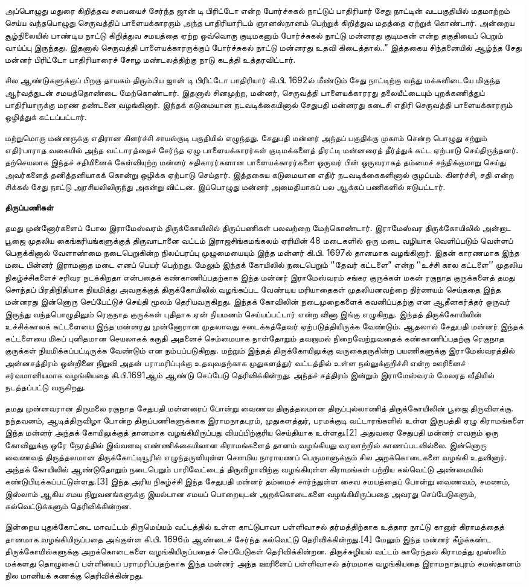 அப்பொழுது மதுரை கிறித்தவ சபையைச் சேர்ந்த ஜான் டி பிரிட்டோ என்ற போர்ச்சுகல் நாட்டுப் பாதிரியார் சேது நாட்டின் வடபகுதியில் மதமாற்றம் செய்ய வந்தபொழுது செருவத்திப் பாளையக்காரரும் அந்த பாதிரியாரிடம் ஞானஸ்நானம் பெற்றுக் கிறித்துவ மதத்தை ஏற்றுக் கொண்டார். அன்றைய சூழ்நிலையில் பாண்டிய நாட்டு கிறித்துவ சமயத்தை ஏற்ற ஒவ்வொரு குடிமகனும் போர்ச்சுகல் நாட்டு மன்னரது குடிமகன் என்ற தகுதியைப் பெறும் வாய்ப்பு இருந்தது. இதனால் செருவத்தி பாளையக்காரருக்குப் போர்ச்சுகல் நாட்டு மன்னரது உதவி கிடைத்தால்..” இத்தகைய சிந்தனையில் ஆழ்ந்த சேது மன்னர் பிரிட்டோ பாதிரியாரைச் சோழ மண்டலத்திற்கு நாடு கடத்தி உத்தரவிட்டார்.

சில ஆண்டுகளுக்குப் பிறகு தாயகம் திரும்பிய ஜான் டி பிரிட்டோ பாதிரியார் கி.பி. 1692ல் மீண்டும் சேது நாட்டிற்கு வந்து மக்களிடையே மிகுந்த ஆர்வத்துடன் சமயத்தொண்டை மேற்கொண்டார். இதனால் சினமுற்ற, மன்னர், செருவத்தி பாளையக்காரரது தலையீட்டையும் புறக்கணித்துப் பாதிரியாருக்கு மரண தண்டனை வழங்கினார். இந்தக் கடுமையான நடவடிக்கையினால் சேதுபதி மன்னரது கடைசி எதிரி செருவத்தி பாளையக்காரரும் ஒழித்துக் கட்டப்பட்டார்.

மற்றுமொரு மன்னருக்கு எதிரான கிளர்ச்சி சாயல்குடி பகுதியில் எழுந்தது. சேதுபதி மன்னர் அந்தப் பகுதிக்கு முகாம் சென்ற பொழுது சற்றும் எதிர்பாராத வகையில் அந்த வட்டாரத்தைச் சேர்ந்த ஏழு பாளையக்காரர்கள் குடிமக்களைத் திரட்டி மன்னரைத் தீர்த்துக் கட்ட ஏற்பாடு செய்திருந்தனர். தற்செயலாக இந்தச் சதியினைக் கேள்வியுற்ற மன்னர் சதிகாரர்களான பாளையக்காரர்களை ஒருவர் பின் ஒருவராகத் தம்மைச் சந்திக்குமாறு செய்து அவர்களைத் தனித்தனியாகக் கொன்று ஒழிக்க ஏற்பாடு செய்தார். இத்தகைய கடுமையான எதிர் நடவடிக்கைகளினால் குழப்பம். கிளர்ச்சி, சதி என்ற சிக்கல் சேது நாட்டு அரசியலிலிருந்து அகன்று விட்டன. இப்பொழுது மன்னர் அமைதியாகப் பல ஆக்கப் பணிகளில் ஈடுபட்டார்.

**திருப்பணிகள்**

தமது முன்னோர்களைப் போல இராமேஸ்வரம் திருக்கோயிலில் திருப்பணிகள் பலவற்றை மேற்கொண்டார். இராமேஸ்வர திருக்கோயிலில் அன்றாட பூஜை முதலிய கைங்கரியங்களுக்குத் திருவாடானை வட்டம் இராஜசிங்கமங்கலம் ஏரியின் 48 மடைகளில் ஒரு மடை வழியாக வெளிப்படும் வெள்ளப் பெருக்கினால் வேளாண்மை நடைபெறுகின்ற நிலப்பரப்பு முழுமையையும் இந்த மன்னர் கி.பி. 1697ல் தானமாக வழங்கினார். இதன் காரணமாக இந்த மடை பின்னர் இராமனாத மடை எனப் பெயர் பெற்றது. மேலும் இந்தக் கோயிலில் நடைபெறும் ‘'தேவர் கட்டளை” என்ற ‘'உச்சி கால கட்டளை'’ முதலிய நிகழ்ச்சிகளைச் சரிவர நடக்கிறதா என்பதைக் கண்காணிப்பதற்காக இந்த மன்னர் இராமேஸ்வரம் சங்கர குருக்கள் மகன் ரகுநாத குருக்களைத் தமது சொந்தப் பிரதிநிதியாக நியமித்து அவருக்குத் திருக்கோயிலில் வழங்கப்பட வேண்டிய மரியாதைகள் முதலியனவற்றை நிர்ணயம் செய்ததை இந்த மன்னரது இன்னொரு செப்பேட்டுச் செய்தி மூலம் தெரியவருகிறது. இந்தக் கோவிலின் நடைமுறைகளைக் கவனிப்பதற்கு என ஆதீனகர்த்தர் ஒருவர் இருந்து வந்தபொழுதிலும் ரெகுநாத குருக்கள் புதிதாக ஏன் நியமனம் செய்யப்பட்டார் என்ற வினா இங்கு எழுகிறது. இந்தத் திருக்கோயிலின் உச்சிக்காலக் கட்டளையை இந்த மன்னரது முன்னோரான முதலாவது சடைக்கத்தேவர் ஏற்படுத்தியிருக்க வேண்டும். ஆதலால் சேதுபதி மன்னர் இந்தக் கட்டளையை மிகப் புனிதமான செயலாகக் கருதி அதனைச் செம்மையாக நாள்தோறும் தவறாமல் நிறைவேற்றுவதைக் கண்காணிப்பதற்கு ரெகுநாத குருக்கள் நியமிக்கப்பட்டிருக்க வேண்டும் என நம்பப்படுகிறது. மற்றும் இந்தத் திருக்கோயிலுக்கு வருகைதருகின்ற பயணிகளுக்கு இராமேஸ்வரத்தில் அன்னசத்திரம் ஒன்றினை நிறுவி அதன் பராமரிப்புக்கு உதவுவதற்காக முதுகளத்துர் வட்டத்தில் உள்ள நல்லுக்குறிச்சி என்ற ஊரினைச் சர்வமானியமாக வழங்கியதை கி.பி.1691ஆம் ஆண்டு செப்பேடு தெரிவிக்கின்றது. அந்தச் சத்திரம் இன்றும் இராமேஸ்வரம் மேலரத வீதியில் நடத்தப்பட்டு வருகிறது.

தமது முன்னவரான திருமலை ரகுநாத சேதுபதி மன்னரைப் போன்று வைணவ திருத்தலமான திருப்புல்லாணித் திருக்கோயிலின் பூஜை திருவிளக்கு. நந்தவனம், ஆடித்திருவிழா போன்ற திருப்பணிகளுக்காக இராமநாதபுரம், முதுகளத்துர், பரமக்குடி வட்டாரங்களில் உள்ள இருபத்தி ஏழு கிராமங்களை இந்த மன்னர் அந்தக் கோயிலுக்குத் தானமாக வழங்கியிருப்பது வியப்பிற்குரிய செய்தியாக உள்ளது.[2] அதுவரை சேதுபதி மன்னர் எவரும் ஒரு கோவிலுக்கு ஒரே நேரத்தில் இவ்வளவு எண்ணிக்கையிலான கிராமங்களைத் தானம் வழங்கியது வரலாற்றில் காணப்படவில்லை. இன்னொரு வைணவத் திருத்தலமான திருக்கோட்டியூரில் எழுந்தருளியுள்ள செளமிய நாராயணப் பெருமாளுக்கும் சில அறக்கொடைகளை வழங்கி உதவினார். அந்தக் கோயிலில் ஆண்டுதோறும் நடைபெறும் பாரிவேட்டைத் திருவிழாவிற்கு வழங்கியுள்ள கிராமங்கள் பற்றிய கல்வெட்டு அண்மையில் கண்டுபிடிக்கப்பட்டுள்ளது.[3] இந்த அரிய நிகழ்ச்சி இந்த சேதுபதி மன்னர் தம்மைச் சார்ந்துள்ள சைவ சமயத்தைப் போன்று வைணவம், சமணம், இஸ்லாம் ஆகிய சமய நிறுவனங்களுக்கு இயல்பான சமயப் பொறையுடன் அறக்கொடைகளை வழங்கியிருப்பதை அவரது செப்பேடுகளும், கல்வெட்டுக்களும் தெரிவிக்கின்றன.

இன்றைய புதுக்கோட்டை மாவட்டம் திருமெய்யம் வட்டத்தில் உள்ள காட்டுபாவா பள்ளிவாசல் தர்மத்திற்காக உத்தார நாட்டு கானுர் கிராமத்தைத் தானமாக வழங்கியிருப்பதை அங்குள்ள கி.பி. 1696ம் ஆண்டைச் சேர்ந்த கல்வெட்டு தெரிவிக்கின்றது.[4] மேலும் இந்த மன்னர் கீழ்க்கண்ட திருக்கோயில்களுக்கு அறக்கொடைகளை வழங்கியிருப்பதைச் செப்பேடுகள் தெரிவிக்கின்றன. திருச்சுழியல் வட்டம் காரேந்தல் கிராமத்து முஸ்லிம் மக்களது தொழுகைப் பள்ளியைப் பராமரிப்பதற்காக இந்த மன்னர் அந்த ஊரினைப் பள்ளிவாசல் தர்மமாக வழங்கியதை இராமநாதபுரம் சமஸ்தானம் நில மானியக் கணக்கு தெரிவிக்கின்றது.
